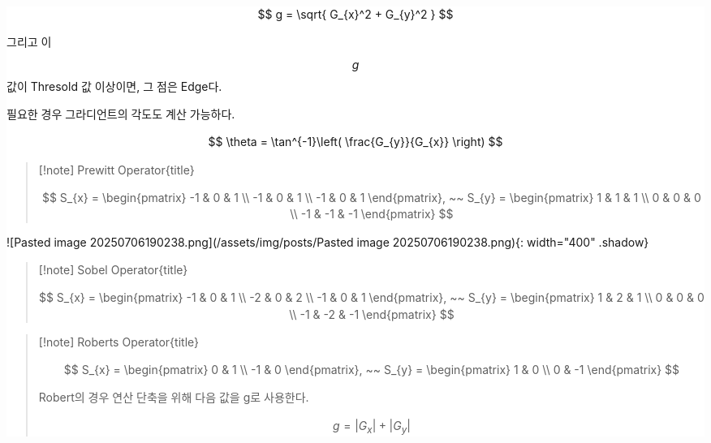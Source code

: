 $$
g = \sqrt{ G_{x}^2 + G_{y}^2 }
$$

그리고 이 $$g$$ 값이 Thresold 값 이상이면, 그 점은 Edge다.

필요한 경우 그라디언트의 각도도 계산 가능하다.

$$
\theta = \tan^{-1}\left( \frac{G_{y}}{G_{x}} \right)
$$

> [!note] Prewitt Operator{title}
> 
> $$
> S_{x} = \begin{pmatrix}
> -1 & 0 & 1 \\
> -1 & 0 & 1 \\
> -1 & 0 & 1
> \end{pmatrix}, ~~ S_{y} = \begin{pmatrix}
> 1 & 1 & 1 \\
> 0 & 0 & 0 \\
> -1 & -1 & -1
> \end{pmatrix}
> $$
> 
> 
> 
![Pasted image 20250706190238.png](/assets/img/posts/Pasted image 20250706190238.png){: width="400" .shadow}

> [!note] Sobel Operator{title}
> 
> $$
> S_{x} = \begin{pmatrix}
> -1 & 0 & 1 \\
> -2 & 0 & 2 \\
> -1 & 0 & 1
> \end{pmatrix}, ~~ S_{y} =  \begin{pmatrix}
> 1 & 2 & 1 \\
> 0 & 0 & 0 \\
> -1 & -2 & -1
> \end{pmatrix}
> $$
> 
> 
> 

> [!note] Roberts Operator{title}
> 
> $$
> S_{x} = \begin{pmatrix}
> 0 & 1 \\
> -1 & 0
> \end{pmatrix}, ~~ S_{y} = \begin{pmatrix}
> 1 & 0 \\
> 0 & -1
> \end{pmatrix}
> $$
> 
> 
> Robert의 경우 연산 단축을 위해 다음 값을 g로 사용한다.
> 
> $$
> g= \lvert G_{x} \rvert + \lvert G_{y} \rvert
> $$
> 